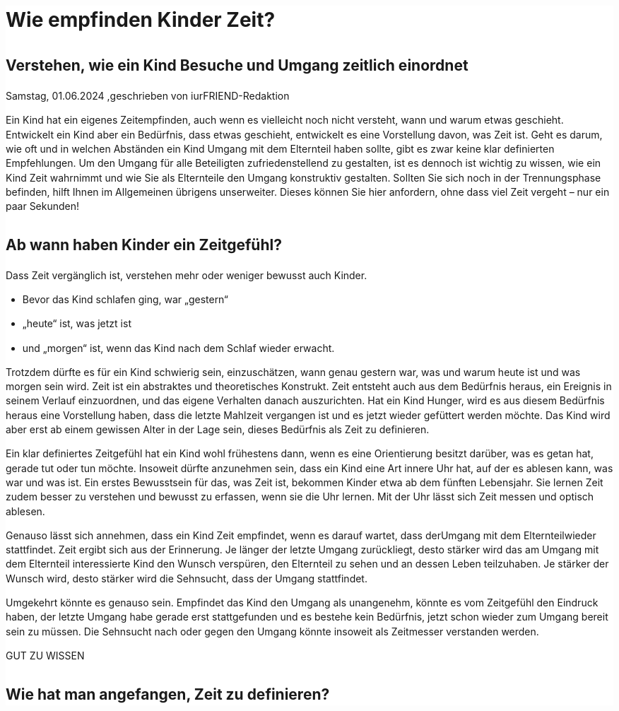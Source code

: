 # Wie empfinden Kinder Zeit?

## Verstehen, wie ein Kind Besuche und Umgang zeitlich einordnet

Samstag, 01.06.2024 ,geschrieben von iurFRIEND-Redaktion

Ein Kind hat ein eigenes Zeitempfinden, auch wenn es vielleicht noch nicht versteht, wann und warum etwas geschieht. Entwickelt ein Kind aber ein Bedürfnis, dass etwas geschieht, entwickelt es eine Vorstellung davon, was Zeit ist. Geht es darum, wie oft und in welchen Abständen ein Kind Umgang mit dem Elternteil haben sollte, gibt es zwar keine klar definierten Empfehlungen. Um den Umgang für alle Beteiligten zufriedenstellend zu gestalten, ist es dennoch ist wichtig zu wissen, wie ein Kind Zeit wahrnimmt und wie Sie als Elternteile den Umgang konstruktiv gestalten. Sollten Sie sich noch in der Trennungsphase befinden, hilft Ihnen im Allgemeinen übrigens unserweiter. Dieses können Sie hier anfordern, ohne dass viel Zeit vergeht – nur ein paar Sekunden!

## Ab wann haben Kinder ein Zeitgefühl?

Dass Zeit vergänglich ist, verstehen mehr oder weniger bewusst auch Kinder.

- Bevor das Kind schlafen ging, war „gestern“

- „heute“ ist, was jetzt ist

- und „morgen“ ist, wenn das Kind nach dem Schlaf wieder erwacht.

Trotzdem dürfte es für ein Kind schwierig sein, einzuschätzen, wann genau gestern war, was und warum heute ist und was morgen sein wird. Zeit ist ein abstraktes und theoretisches Konstrukt. Zeit entsteht auch aus dem Bedürfnis heraus, ein Ereignis in seinem Verlauf einzuordnen, und das eigene Verhalten danach auszurichten. Hat ein Kind Hunger, wird es aus diesem Bedürfnis heraus eine Vorstellung haben, dass die letzte Mahlzeit vergangen ist und es jetzt wieder gefüttert werden möchte. Das Kind wird aber erst ab einem gewissen Alter in der Lage sein, dieses Bedürfnis als Zeit zu definieren.

Ein klar definiertes Zeitgefühl hat ein Kind wohl frühestens dann, wenn es eine Orientierung besitzt darüber, was es getan hat, gerade tut oder tun möchte. Insoweit dürfte anzunehmen sein, dass ein Kind eine Art innere Uhr hat, auf der es ablesen kann, was war und was ist. Ein erstes Bewusstsein für das, was Zeit ist, bekommen Kinder etwa ab dem fünften Lebensjahr. Sie lernen Zeit zudem besser zu verstehen und bewusst zu erfassen, wenn sie die Uhr lernen. Mit der Uhr lässt sich Zeit messen und optisch ablesen.

Genauso lässt sich annehmen, dass ein Kind Zeit empfindet, wenn es darauf wartet, dass derUmgang mit dem Elternteilwieder stattfindet. Zeit ergibt sich aus der Erinnerung. Je länger der letzte Umgang zurückliegt, desto stärker wird das am Umgang mit dem Elternteil interessierte Kind den Wunsch verspüren, den Elternteil zu sehen und an dessen Leben teilzuhaben. Je stärker der Wunsch wird, desto stärker wird die Sehnsucht, dass der Umgang stattfindet.

Umgekehrt könnte es genauso sein. Empfindet das Kind den Umgang als unangenehm, könnte es vom Zeitgefühl den Eindruck haben, der letzte Umgang habe gerade erst stattgefunden und es bestehe kein Bedürfnis, jetzt schon wieder zum Umgang bereit sein zu müssen. Die Sehnsucht nach oder gegen den Umgang könnte insoweit als Zeitmesser verstanden werden.

GUT ZU WISSEN

## Wie hat man angefangen, Zeit zu definieren?
